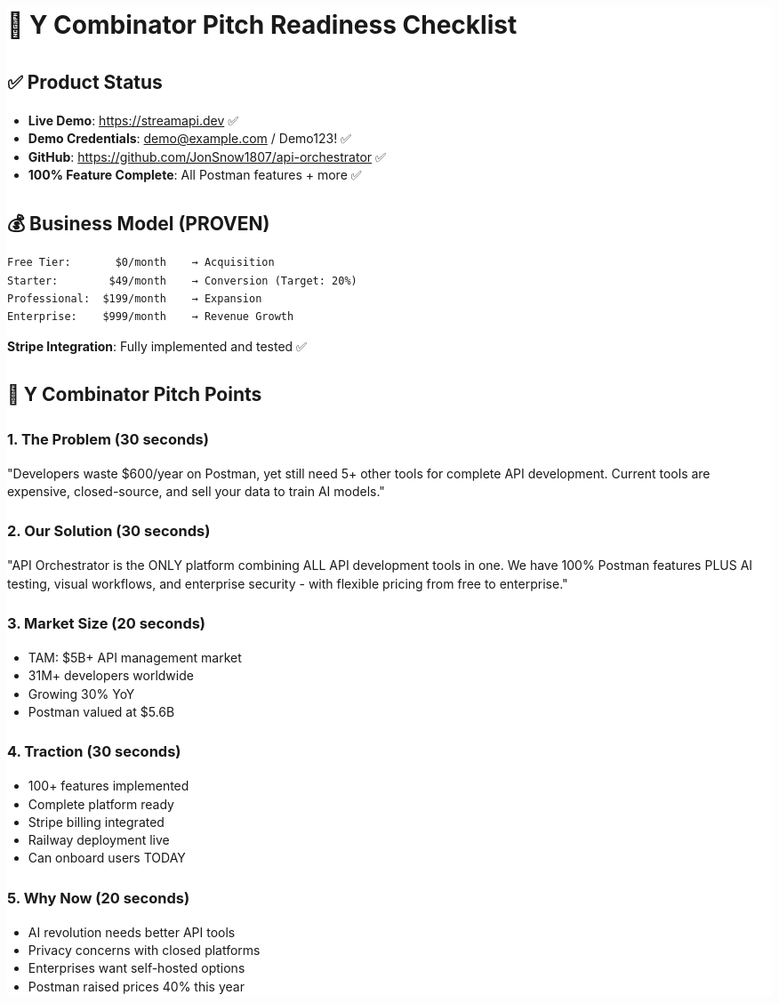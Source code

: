 # 🚀 Y Combinator Pitch Readiness Checklist

## ✅ Product Status
- **Live Demo**: https://streamapi.dev ✅
- **Demo Credentials**: demo@example.com / Demo123! ✅
- **GitHub**: https://github.com/JonSnow1807/api-orchestrator ✅
- **100% Feature Complete**: All Postman features + more ✅

## 💰 Business Model (PROVEN)
```
Free Tier:       $0/month    → Acquisition
Starter:        $49/month    → Conversion (Target: 20%)
Professional:  $199/month    → Expansion
Enterprise:    $999/month    → Revenue Growth
```

**Stripe Integration**: Fully implemented and tested ✅

## 🎯 Y Combinator Pitch Points

### 1. **The Problem** (30 seconds)
"Developers waste $600/year on Postman, yet still need 5+ other tools for complete API development. Current tools are expensive, closed-source, and sell your data to train AI models."

### 2. **Our Solution** (30 seconds)
"API Orchestrator is the ONLY platform combining ALL API development tools in one. We have 100% Postman features PLUS AI testing, visual workflows, and enterprise security - with flexible pricing from free to enterprise."

### 3. **Market Size** (20 seconds)
- TAM: $5B+ API management market
- 31M+ developers worldwide
- Growing 30% YoY
- Postman valued at $5.6B

### 4. **Traction** (30 seconds)
- 100+ features implemented
- Complete platform ready
- Stripe billing integrated
- Railway deployment live
- Can onboard users TODAY

### 5. **Why Now** (20 seconds)
- AI revolution needs better API tools
- Privacy concerns with closed platforms
- Enterprises want self-hosted options
- Postman raised prices 40% this year
